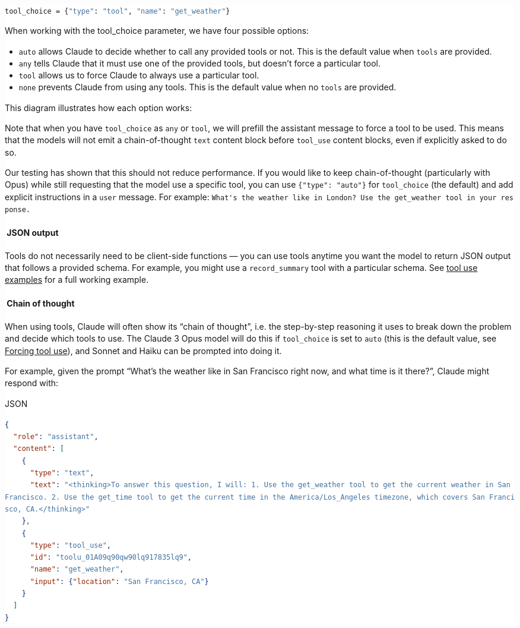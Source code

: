 ```bash
tool_choice = {"type": "tool", "name": "get_weather"}
```

When working with the tool\_choice parameter, we have four possible options:

* `auto` allows Claude to decide whether to call any provided tools or not. This is the default value when `tools` are provided.
* `any` tells Claude that it must use one of the provided tools, but doesn’t force a particular tool.
* `tool` allows us to force Claude to always use a particular tool.
* `none` prevents Claude from using any tools. This is the default value when no `tools` are provided.

This diagram illustrates how each option works:

Note that when you have `tool_choice` as `any` or `tool`, we will prefill the assistant message to force a tool to be used. This means that the models will not emit a chain-of-thought `text` content block before `tool_use` content blocks, even if explicitly asked to do so.

Our testing has shown that this should not reduce performance. If you would like to keep chain-of-thought (particularly with Opus) while still requesting that the model use a specific tool, you can use `{"type": "auto"}` for `tool_choice` (the default) and add explicit instructions in a `user` message. For example: `What's the weather like in London? Use the get_weather tool in your response.`

#### [​](#json-output) JSON output

Tools do not necessarily need to be client-side functions — you can use tools anytime you want the model to return JSON output that follows a provided schema. For example, you might use a `record_summary` tool with a particular schema. See [tool use examples](/en/docs/build-with-claude/tool-use#json-mode) for a full working example.

#### [​](#chain-of-thought) Chain of thought

When using tools, Claude will often show its “chain of thought”, i.e. the step-by-step reasoning it uses to break down the problem and decide which tools to use. The Claude 3 Opus model will do this if `tool_choice` is set to `auto` (this is the default value, see [Forcing tool use](/_sites/docs.anthropic.com/en/docs/build-with-claude/tool-use/overview#forcing-tool-use)), and Sonnet and Haiku can be prompted into doing it.

For example, given the prompt “What’s the weather like in San Francisco right now, and what time is it there?”, Claude might respond with:

JSON

```json
{
  "role": "assistant",
  "content": [
    {
      "type": "text",
      "text": "<thinking>To answer this question, I will: 1. Use the get_weather tool to get the current weather in San Francisco. 2. Use the get_time tool to get the current time in the America/Los_Angeles timezone, which covers San Francisco, CA.</thinking>"
    },
    {
      "type": "tool_use",
      "id": "toolu_01A09q90qw90lq917835lq9",
      "name": "get_weather",
      "input": {"location": "San Francisco, CA"}
    }
  ]
}
```
